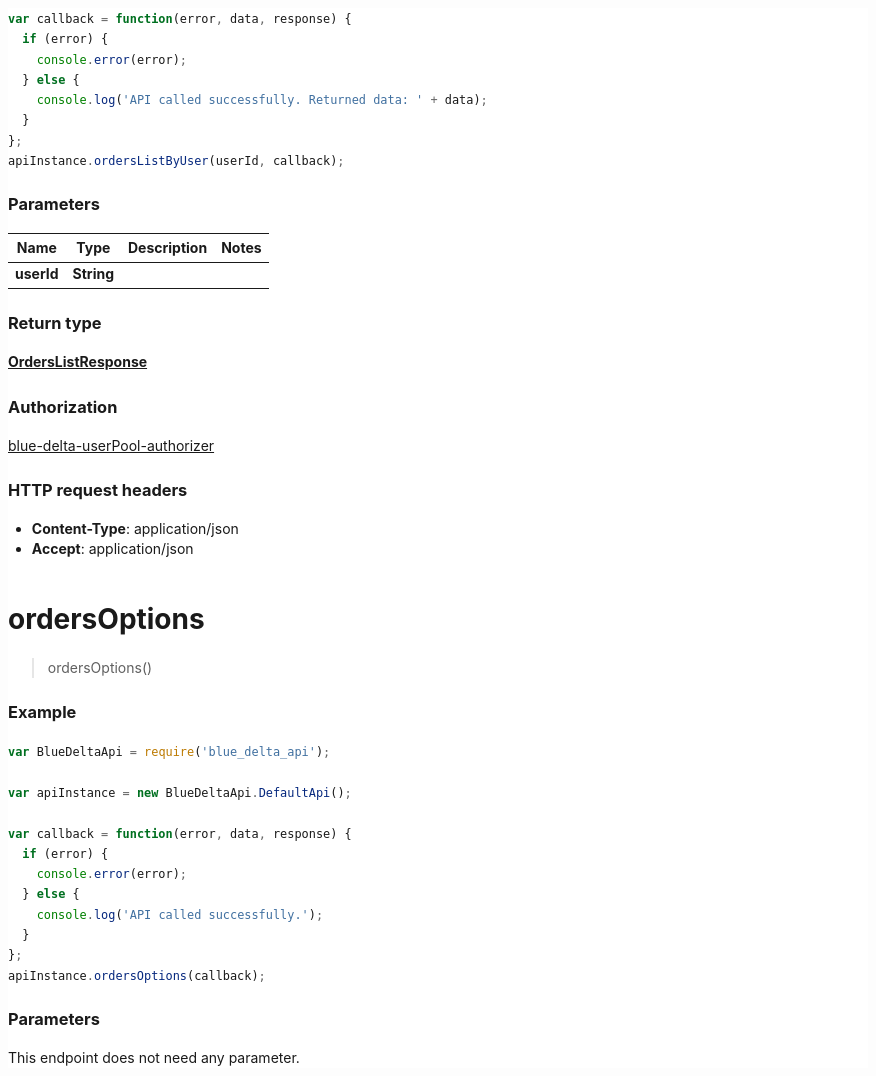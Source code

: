 ```javascript
var callback = function(error, data, response) {
  if (error) {
    console.error(error);
  } else {
    console.log('API called successfully. Returned data: ' + data);
  }
};
apiInstance.ordersListByUser(userId, callback);
```

### Parameters

Name | Type | Description  | Notes
------------- | ------------- | ------------- | -------------
 **userId** | **String**|  | 

### Return type

[**OrdersListResponse**](OrdersListResponse.md)

### Authorization

[blue-delta-userPool-authorizer](../README.md#blue-delta-userPool-authorizer)

### HTTP request headers

 - **Content-Type**: application/json
 - **Accept**: application/json

<a name="ordersOptions"></a>
# **ordersOptions**
> ordersOptions()



### Example
```javascript
var BlueDeltaApi = require('blue_delta_api');

var apiInstance = new BlueDeltaApi.DefaultApi();

var callback = function(error, data, response) {
  if (error) {
    console.error(error);
  } else {
    console.log('API called successfully.');
  }
};
apiInstance.ordersOptions(callback);
```

### Parameters
This endpoint does not need any parameter.
